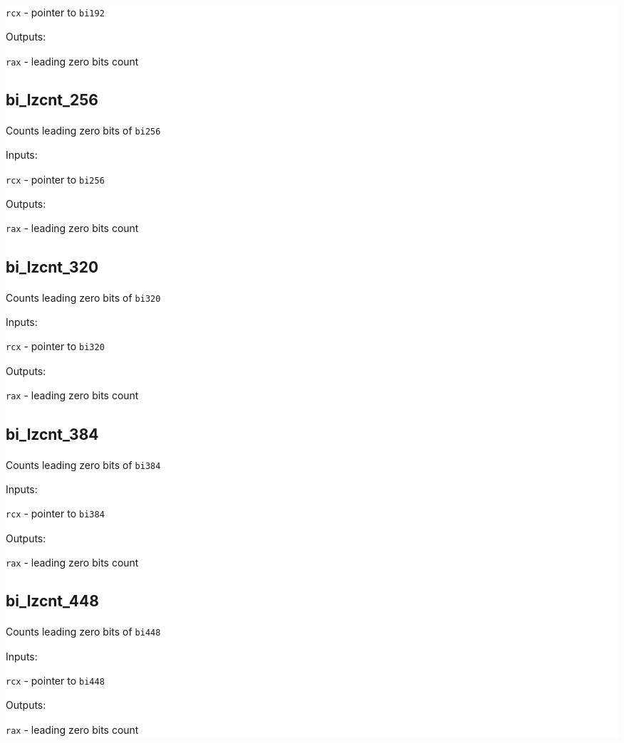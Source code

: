 `rcx` - pointer to `bi192`

Outputs: 

`rax` - leading zero bits count



## bi_lzcnt_256

Counts leading zero bits of `bi256`

Inputs: 

`rcx` - pointer to `bi256`

Outputs: 

`rax` - leading zero bits count



## bi_lzcnt_320

Counts leading zero bits of `bi320`

Inputs: 

`rcx` - pointer to `bi320`

Outputs: 

`rax` - leading zero bits count



## bi_lzcnt_384

Counts leading zero bits of `bi384`

Inputs: 

`rcx` - pointer to `bi384`

Outputs: 

`rax` - leading zero bits count



## bi_lzcnt_448

Counts leading zero bits of `bi448`

Inputs: 

`rcx` - pointer to `bi448`

Outputs: 

`rax` - leading zero bits count
